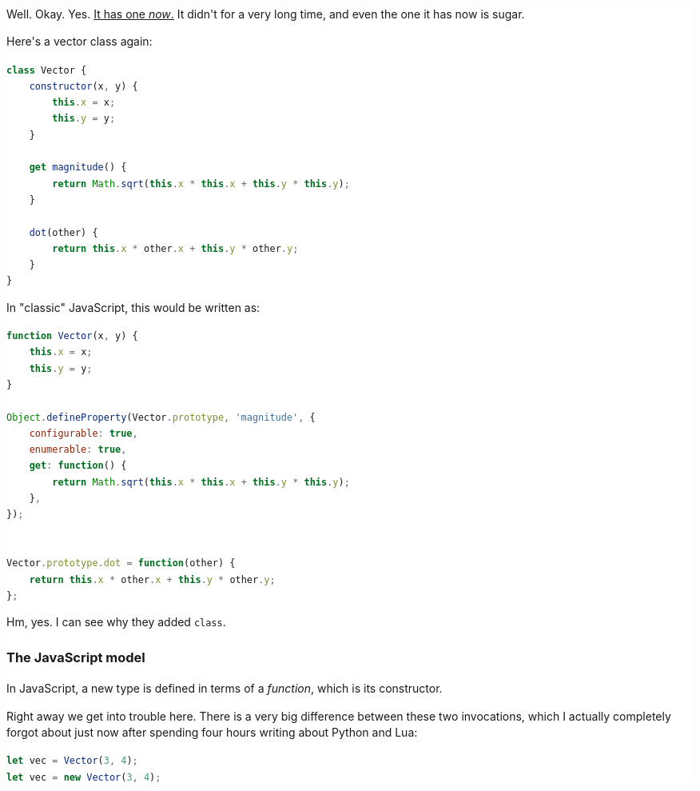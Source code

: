 Well.  Okay.  Yes.  [It has one _now_.]({filename}/2017-10-07-javascript-got-better-while-i-wasnt-looking.markdown)  It didn't for a very long time, and even the one it has now is sugar.

Here's a vector class again:

```javascript
class Vector {
    constructor(x, y) {
        this.x = x;
        this.y = y;
    }

    get magnitude() {
        return Math.sqrt(this.x * this.x + this.y * this.y);
    }

    dot(other) {
        return this.x * other.x + this.y * other.y;
    }
}
```

In "classic" JavaScript, this would be written as:

```javascript
function Vector(x, y) {
    this.x = x;
    this.y = y;
}

Object.defineProperty(Vector.prototype, 'magnitude', {
    configurable: true,
    enumerable: true,
    get: function() {
        return Math.sqrt(this.x * this.x + this.y * this.y);
    },
});


Vector.prototype.dot = function(other) {
    return this.x * other.x + this.y * other.y;
};
```

Hm, yes.  I can see why they added `class`.

### The JavaScript model

In JavaScript, a new type is defined in terms of a _function_, which is its constructor.

Right away we get into trouble here.  There is a very big difference between these two invocations, which I actually completely forgot about just now after spending four hours writing about Python and Lua:

```javascript
let vec = Vector(3, 4);
let vec = new Vector(3, 4);
```
